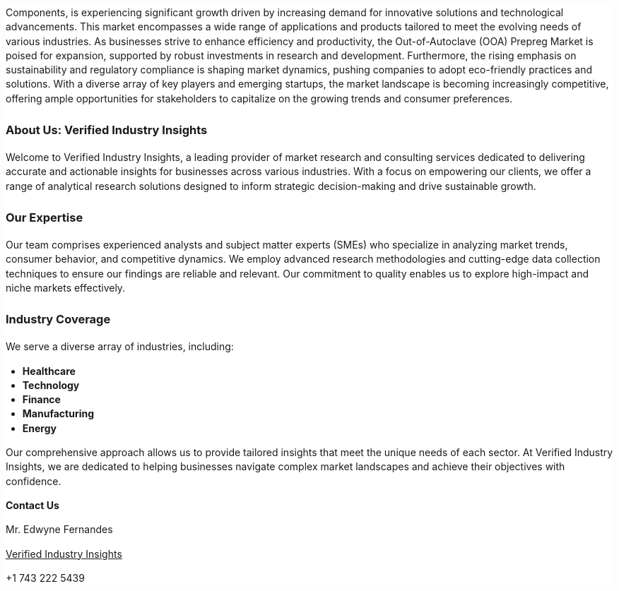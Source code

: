 Components, is experiencing significant growth driven by increasing demand for innovative solutions and technological advancements. This market encompasses a wide range of applications and products tailored to meet the evolving needs of various industries. As businesses strive to enhance efficiency and productivity, the Out-of-Autoclave (OOA) Prepreg Market is poised for expansion, supported by robust investments in research and development. Furthermore, the rising emphasis on sustainability and regulatory compliance is shaping market dynamics, pushing companies to adopt eco-friendly practices and solutions. With a diverse array of key players and emerging startups, the market landscape is becoming increasingly competitive, offering ample opportunities for stakeholders to capitalize on the growing trends and consumer preferences.</p><h3>About Us: Verified Industry Insights</h3><p>Welcome to Verified Industry Insights, a leading provider of market research and consulting services dedicated to delivering accurate and actionable insights for businesses across various industries. With a focus on empowering our clients, we offer a range of analytical research solutions designed to inform strategic decision-making and drive sustainable growth.</p><h3>Our Expertise</h3><p>Our team comprises experienced analysts and subject matter experts (SMEs) who specialize in analyzing market trends, consumer behavior, and competitive dynamics. We employ advanced research methodologies and cutting-edge data collection techniques to ensure our findings are reliable and relevant. Our commitment to quality enables us to explore high-impact and niche markets effectively.</p><h3>Industry Coverage</h3><p>We serve a diverse array of industries, including:</p><ul><li><strong>Healthcare</strong></li><li><strong>Technology</strong></li><li><strong>Finance</strong></li><li><strong>Manufacturing</strong></li><li><strong>Energy</strong></li></ul><p>Our comprehensive approach allows us to provide tailored insights that meet the unique needs of each sector. At Verified Industry Insights, we are dedicated to helping businesses navigate complex market landscapes and achieve their objectives with confidence.</p><p><strong>Contact Us</strong></p><p>Mr. Edwyne Fernandes</p><p><a href="https://www.verifiedindustryinsights.com/">Verified Industry Insights</a></p><p>+1 743 222 5439</p>
